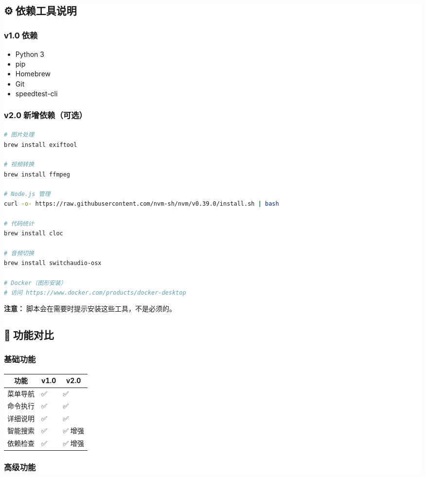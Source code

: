 ## ⚙️ 依赖工具说明

### v1.0 依赖
- Python 3
- pip
- Homebrew
- Git
- speedtest-cli

### v2.0 新增依赖（可选）

```bash
# 图片处理
brew install exiftool

# 视频转换
brew install ffmpeg

# Node.js 管理
curl -o- https://raw.githubusercontent.com/nvm-sh/nvm/v0.39.0/install.sh | bash

# 代码统计
brew install cloc

# 音频切换
brew install switchaudio-osx

# Docker（图形安装）
# 访问 https://www.docker.com/products/docker-desktop
```

**注意：** 脚本会在需要时提示安装这些工具，不是必须的。

## 🔧 功能对比

### 基础功能

| 功能 | v1.0 | v2.0 |
|------|------|------|
| 菜单导航 | ✅ | ✅ |
| 命令执行 | ✅ | ✅ |
| 详细说明 | ✅ | ✅ |
| 智能搜索 | ✅ | ✅ 增强 |
| 依赖检查 | ✅ | ✅ 增强 |

### 高级功能
